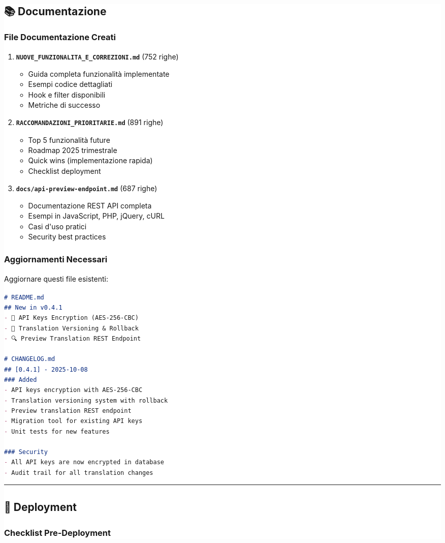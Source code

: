 
## 📚 Documentazione

### File Documentazione Creati

1. **`NUOVE_FUNZIONALITA_E_CORREZIONI.md`** (752 righe)
   - Guida completa funzionalità implementate
   - Esempi codice dettagliati
   - Hook e filter disponibili
   - Metriche di successo

2. **`RACCOMANDAZIONI_PRIORITARIE.md`** (891 righe)
   - Top 5 funzionalità future
   - Roadmap 2025 trimestrale
   - Quick wins (implementazione rapida)
   - Checklist deployment

3. **`docs/api-preview-endpoint.md`** (687 righe)
   - Documentazione REST API completa
   - Esempi in JavaScript, PHP, jQuery, cURL
   - Casi d'uso pratici
   - Security best practices

### Aggiornamenti Necessari

Aggiornare questi file esistenti:

```markdown
# README.md
## New in v0.4.1
- 🔐 API Keys Encryption (AES-256-CBC)
- 💾 Translation Versioning & Rollback
- 🔍 Preview Translation REST Endpoint

# CHANGELOG.md
## [0.4.1] - 2025-10-08
### Added
- API keys encryption with AES-256-CBC
- Translation versioning system with rollback
- Preview translation REST endpoint
- Migration tool for existing API keys
- Unit tests for new features

### Security
- All API keys are now encrypted in database
- Audit trail for all translation changes
```

---

## 🚀 Deployment

### Checklist Pre-Deployment
